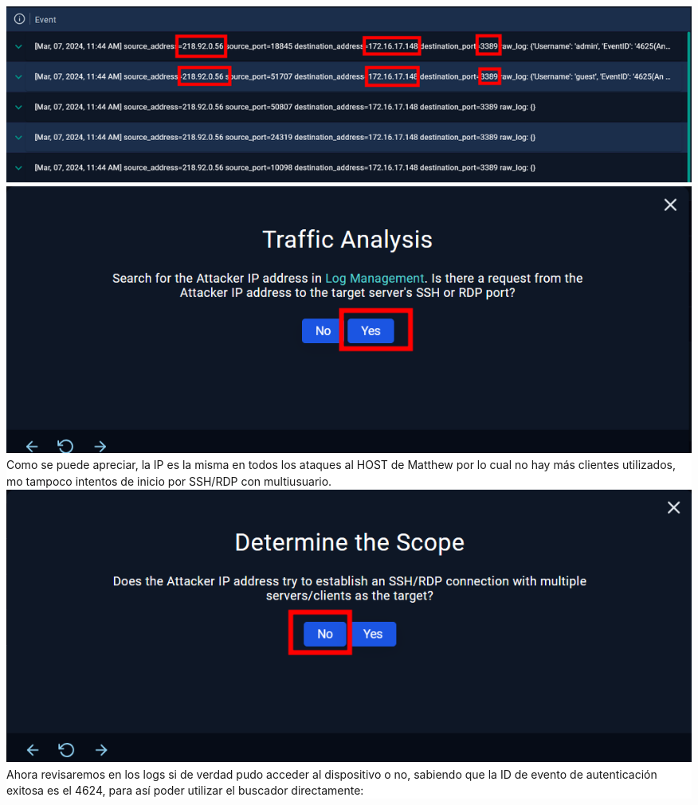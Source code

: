 ![](img/3.png) ![](img/2.png)Como se puede apreciar, la IP es la misma en todos los ataques al HOST de Matthew por lo cual no hay más clientes utilizados, mo tampoco intentos de inicio por SSH/RDP con multiusuario. ![](img/4.png) Ahora revisaremos en los logs si de verdad pudo acceder al dispositivo o no, sabiendo que la ID de evento de autenticación exitosa es el 4624, para así poder utilizar el buscador directamente: